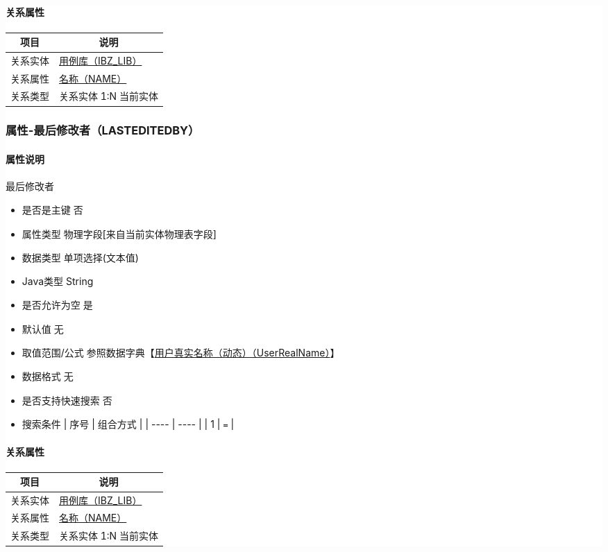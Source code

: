 #### 关系属性
| 项目 | 说明 |
| ---- | ---- |
| 关系实体 | [用例库（IBZ_LIB）](../ibiz/IbzLib) |
| 关系属性 | [名称（NAME）](../ibiz/IbzLib/#属性-名称（NAME）) |
| 关系类型 | 关系实体 1:N 当前实体 |

### 属性-最后修改者（LASTEDITEDBY）
#### 属性说明
最后修改者

- 是否是主键
否

- 属性类型
物理字段[来自当前实体物理表字段]

- 数据类型
单项选择(文本值)

- Java类型
String

- 是否允许为空
是

- 默认值
无

- 取值范围/公式
参照数据字典【[用户真实名称（动态）（UserRealName）](../../codelist/UserRealName)】

- 数据格式
无

- 是否支持快速搜索
否

- 搜索条件
| 序号 | 组合方式 |
| ---- | ---- |
| 1 | `=` |

#### 关系属性
| 项目 | 说明 |
| ---- | ---- |
| 关系实体 | [用例库（IBZ_LIB）](../ibiz/IbzLib) |
| 关系属性 | [名称（NAME）](../ibiz/IbzLib/#属性-名称（NAME）) |
| 关系类型 | 关系实体 1:N 当前实体 |
